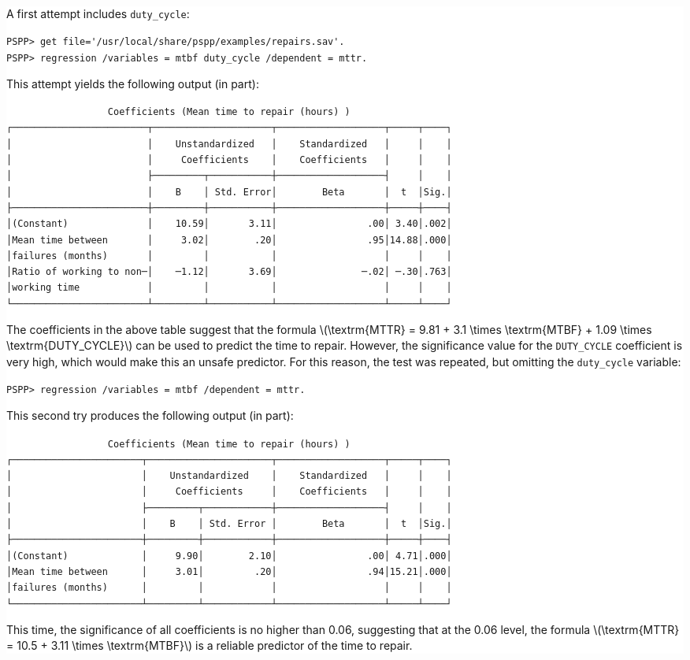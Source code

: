 A first attempt includes `duty_cycle`:

```
PSPP> get file='/usr/local/share/pspp/examples/repairs.sav'.
PSPP> regression /variables = mtbf duty_cycle /dependent = mttr.
```

This attempt yields the following output (in part):

```
                  Coefficients (Mean time to repair (hours) )
┌────────────────────────┬─────────────────────┬───────────────────┬─────┬────┐
│                        │    Unstandardized   │    Standardized   │     │    │
│                        │     Coefficients    │    Coefficients   │     │    │
│                        ├─────────┬───────────┼───────────────────┤     │    │
│                        │    B    │ Std. Error│        Beta       │  t  │Sig.│
├────────────────────────┼─────────┼───────────┼───────────────────┼─────┼────┤
│(Constant)              │    10.59│       3.11│                .00│ 3.40│.002│
│Mean time between       │     3.02│        .20│                .95│14.88│.000│
│failures (months)       │         │           │                   │     │    │
│Ratio of working to non─│    ─1.12│       3.69│               ─.02│ ─.30│.763│
│working time            │         │           │                   │     │    │
└────────────────────────┴─────────┴───────────┴───────────────────┴─────┴────┘
```

The coefficients in the above table suggest that the formula
\\(\textrm{MTTR} = 9.81 + 3.1 \times \textrm{MTBF} + 1.09 \times
\textrm{DUTY\_CYCLE}\\) can be used to predict the time to repair.
However, the significance value for the `DUTY_CYCLE` coefficient is
very high, which would make this an unsafe predictor.  For this
reason, the test was repeated, but omitting the `duty_cycle` variable:

```
PSPP> regression /variables = mtbf /dependent = mttr.
```

This second try produces the following output (in part):

```
                  Coefficients (Mean time to repair (hours) )
┌───────────────────────┬──────────────────────┬───────────────────┬─────┬────┐
│                       │    Unstandardized    │    Standardized   │     │    │
│                       │     Coefficients     │    Coefficients   │     │    │
│                       ├─────────┬────────────┼───────────────────┤     │    │
│                       │    B    │ Std. Error │        Beta       │  t  │Sig.│
├───────────────────────┼─────────┼────────────┼───────────────────┼─────┼────┤
│(Constant)             │     9.90│        2.10│                .00│ 4.71│.000│
│Mean time between      │     3.01│         .20│                .94│15.21│.000│
│failures (months)      │         │            │                   │     │    │
└───────────────────────┴─────────┴────────────┴───────────────────┴─────┴────┘
```

This time, the significance of all coefficients is no higher than
0.06, suggesting that at the 0.06 level, the formula \\(\textrm{MTTR} = 10.5 +
3.11 \times \textrm{MTBF}\\) is a reliable predictor of the time to repair.

